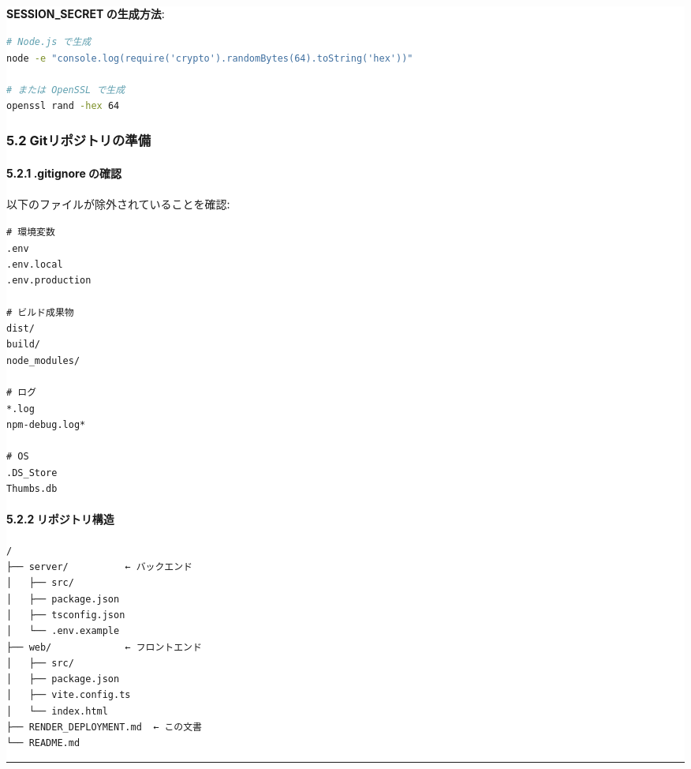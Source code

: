**SESSION_SECRET の生成方法**:
```bash
# Node.js で生成
node -e "console.log(require('crypto').randomBytes(64).toString('hex'))"

# または OpenSSL で生成
openssl rand -hex 64
```

### 5.2 Gitリポジトリの準備

#### 5.2.1 .gitignore の確認

以下のファイルが除外されていることを確認:

```gitignore
# 環境変数
.env
.env.local
.env.production

# ビルド成果物
dist/
build/
node_modules/

# ログ
*.log
npm-debug.log*

# OS
.DS_Store
Thumbs.db
```

#### 5.2.2 リポジトリ構造

```
/
├── server/          ← バックエンド
│   ├── src/
│   ├── package.json
│   ├── tsconfig.json
│   └── .env.example
├── web/             ← フロントエンド
│   ├── src/
│   ├── package.json
│   ├── vite.config.ts
│   └── index.html
├── RENDER_DEPLOYMENT.md  ← この文書
└── README.md
```

---
